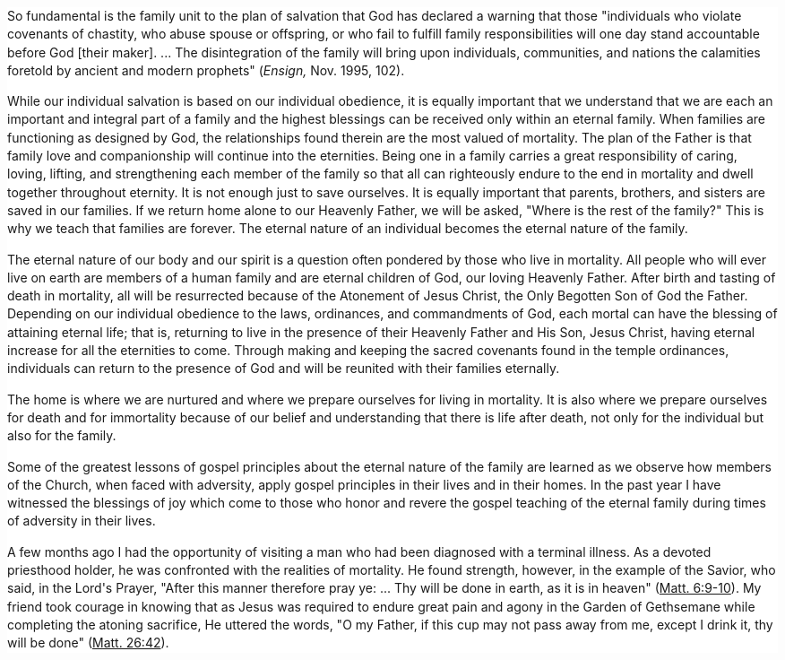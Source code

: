 So fundamental is the family unit to the plan of salvation that God has
declared a warning that those "individuals who violate covenants of chastity,
who abuse spouse or offspring, or who fail to fulfill family responsibilities
will one day stand accountable before God [their maker]. ... The disintegration
of the family will bring upon individuals, communities, and nations the
calamities foretold by ancient and modern prophets" (_Ensign,_ Nov. 1995,
102).

While our individual salvation is based on our individual obedience, it is
equally important that we understand that we are each an important and
integral part of a family and the highest blessings can be received only
within an eternal family. When families are functioning as designed by God,
the relationships found therein are the most valued of mortality. The plan of
the Father is that family love and companionship will continue into the
eternities. Being one in a family carries a great responsibility of caring,
loving, lifting, and strengthening each member of the family so that all can
righteously endure to the end in mortality and dwell together throughout
eternity. It is not enough just to save ourselves. It is equally important
that parents, brothers, and sisters are saved in our families. If we return
home alone to our Heavenly Father, we will be asked, "Where is the rest of the
family?" This is why we teach that families are forever. The eternal nature of
an individual becomes the eternal nature of the family.

The eternal nature of our body and our spirit is a question often pondered by
those who live in mortality. All people who will ever live on earth are
members of a human family and are eternal children of God, our loving Heavenly
Father. After birth and tasting of death in mortality, all will be resurrected
because of the Atonement of Jesus Christ, the Only Begotten Son of God the
Father. Depending on our individual obedience to the laws, ordinances, and
commandments of God, each mortal can have the blessing of attaining eternal
life; that is, returning to live in the presence of their Heavenly Father and
His Son, Jesus Christ, having eternal increase for all the eternities to come.
Through making and keeping the sacred covenants found in the temple
ordinances, individuals can return to the presence of God and will be reunited
with their families eternally.

The home is where we are nurtured and where we prepare ourselves for living in
mortality. It is also where we prepare ourselves for death and for immortality
because of our belief and understanding that there is life after death, not
only for the individual but also for the family.

Some of the greatest lessons of gospel principles about the eternal nature of
the family are learned as we observe how members of the Church, when faced
with adversity, apply gospel principles in their lives and in their homes. In
the past year I have witnessed the blessings of joy which come to those who
honor and revere the gospel teaching of the eternal family during times of
adversity in their lives.

A few months ago I had the opportunity of visiting a man who had been
diagnosed with a terminal illness. As a devoted priesthood holder, he was
confronted with the realities of mortality. He found strength, however, in the
example of the Savior, who said, in the Lord's Prayer, "After this manner
therefore pray ye: ... Thy will be done in earth, as it is in heaven" ([Matt.
6:9-10](/scriptures/nt/matt/6.9-10?lang=eng#8)). My friend took courage in
knowing that as Jesus was required to endure great pain and agony in the
Garden of Gethsemane while completing the atoning sacrifice, He uttered the
words, "O my Father, if this cup may not pass away from me, except I drink it,
thy will be done" ([Matt. 26:42](/scriptures/nt/matt/26.42?lang=eng#41)).
